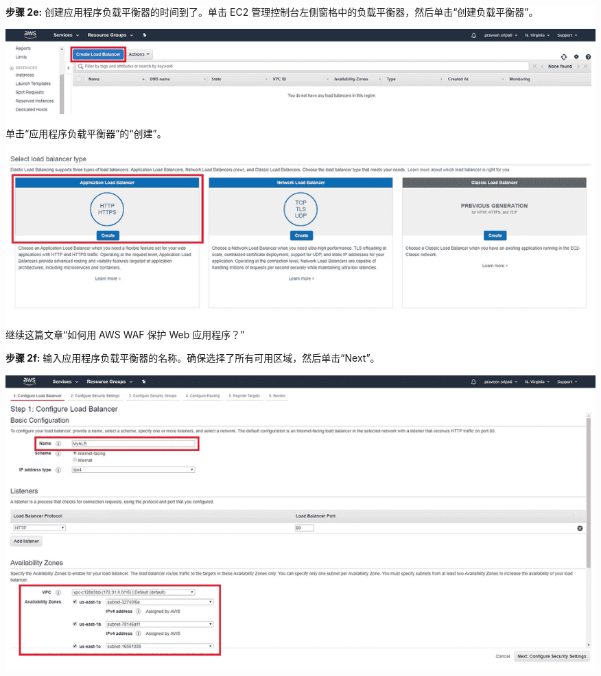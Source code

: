 **步骤 2e:** 创建应用程序负载平衡器的时间到了。单击 EC2 管理控制台左侧窗格中的负载平衡器，然后单击“创建负载平衡器”。

![](img/1c7ad177b9d2ecc57fa81eca7f154676.png)

单击“应用程序负载平衡器”的“创建”。

![](img/86fadf3fd33cafead7c4d26f4c7d3d84.png)

继续这篇文章“如何用 AWS WAF 保护 Web 应用程序？”

**步骤 2f:** 输入应用程序负载平衡器的名称。确保选择了所有可用区域，然后单击“Next”。

![](img/b58aa30208d1d73e74c4c1b03e529fc7.png)
